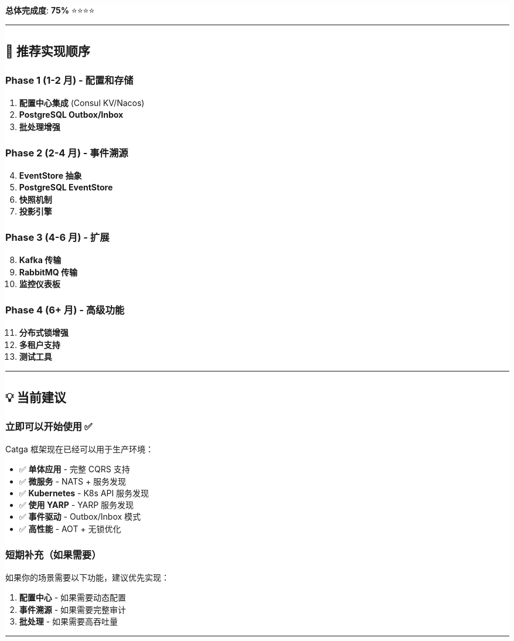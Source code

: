 **总体完成度**: **75%** ⭐⭐⭐⭐

---

## 🎯 推荐实现顺序

### Phase 1 (1-2 月) - 配置和存储
1. **配置中心集成** (Consul KV/Nacos)
2. **PostgreSQL Outbox/Inbox**
3. **批处理增强**

### Phase 2 (2-4 月) - 事件溯源
4. **EventStore 抽象**
5. **PostgreSQL EventStore**
6. **快照机制**
7. **投影引擎**

### Phase 3 (4-6 月) - 扩展
8. **Kafka 传输**
9. **RabbitMQ 传输**
10. **监控仪表板**

### Phase 4 (6+ 月) - 高级功能
11. **分布式锁增强**
12. **多租户支持**
13. **测试工具**

---

## 💡 当前建议

### 立即可以开始使用 ✅
Catga 框架现在已经可以用于生产环境：

- ✅ **单体应用** - 完整 CQRS 支持
- ✅ **微服务** - NATS + 服务发现
- ✅ **Kubernetes** - K8s API 服务发现
- ✅ **使用 YARP** - YARP 服务发现
- ✅ **事件驱动** - Outbox/Inbox 模式
- ✅ **高性能** - AOT + 无锁优化

### 短期补充（如果需要）
如果你的场景需要以下功能，建议优先实现：

1. **配置中心** - 如果需要动态配置
2. **事件溯源** - 如果需要完整审计
3. **批处理** - 如果需要高吞吐量

---
